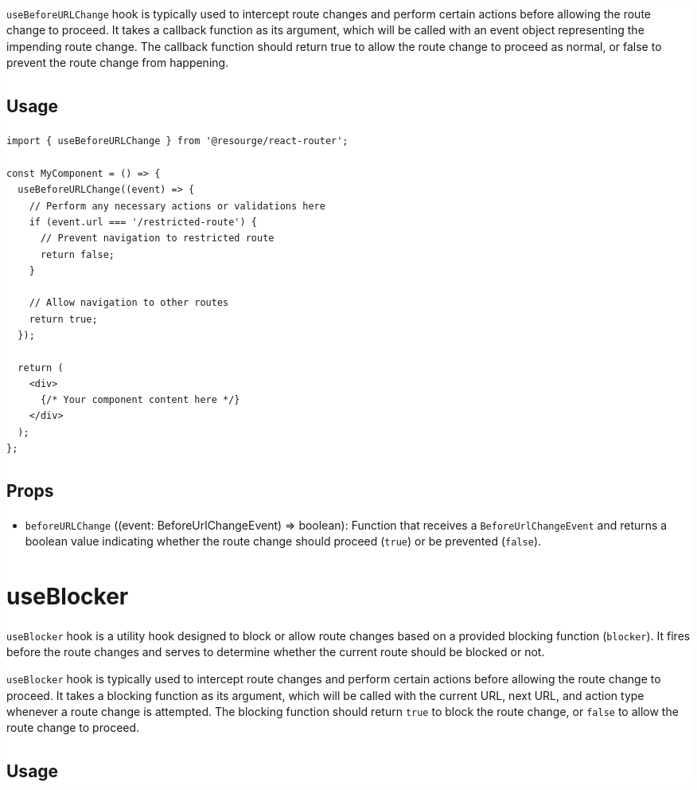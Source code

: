 `useBeforeURLChange` hook is typically used to intercept route changes and perform certain actions before allowing the route change to proceed. It takes a callback function as its argument, which will be called with an event object representing the impending route change. The callback function should return true to allow the route change to proceed as normal, or false to prevent the route change from happening.

## Usage

```tsx
import { useBeforeURLChange } from '@resourge/react-router';

const MyComponent = () => {
  useBeforeURLChange((event) => {
    // Perform any necessary actions or validations here
    if (event.url === '/restricted-route') {
      // Prevent navigation to restricted route
      return false;
    }
    
    // Allow navigation to other routes
    return true;
  });

  return (
    <div>
      {/* Your component content here */}
    </div>
  );
};
```

## Props

- `beforeURLChange` ((event: BeforeUrlChangeEvent) => boolean): Function that receives a `BeforeUrlChangeEvent` and returns a boolean value indicating whether the route change should proceed (`true`) or be prevented (`false`).

# useBlocker

`useBlocker` hook is a utility hook designed to block or allow route changes based on a provided blocking function (`blocker`). It fires before the route changes and serves to determine whether the current route should be blocked or not.

`useBlocker` hook is typically used to intercept route changes and perform certain actions before allowing the route change to proceed. It takes a blocking function as its argument, which will be called with the current URL, next URL, and action type whenever a route change is attempted. The blocking function should return `true` to block the route change, or `false` to allow the route change to proceed.

## Usage
